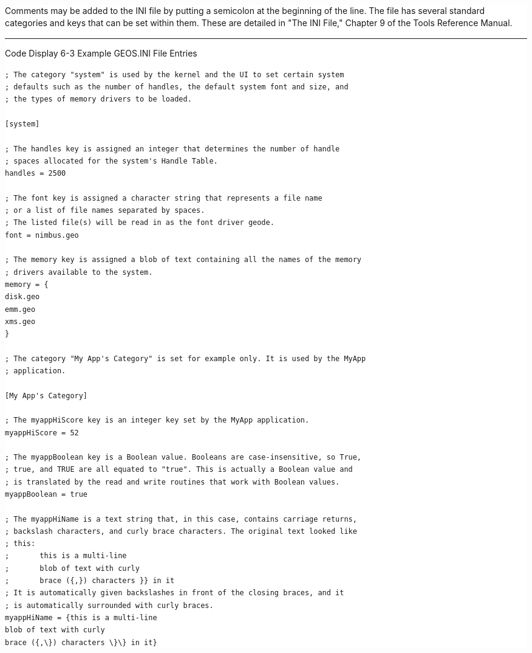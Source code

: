 Comments may be added to the INI file by putting a semicolon at the 
beginning of the line. The file has several standard categories and keys that 
can be set within them. These are detailed in "The INI File," Chapter 9 of the 
Tools Reference Manual.

---
Code Display 6-3 Example GEOS.INI File Entries
~~~
; The category "system" is used by the kernel and the UI to set certain system
; defaults such as the number of handles, the default system font and size, and
; the types of memory drivers to be loaded.

[system]

; The handles key is assigned an integer that determines the number of handle
; spaces allocated for the system's Handle Table.
handles = 2500

; The font key is assigned a character string that represents a file name
; or a list of file names separated by spaces.
; The listed file(s) will be read in as the font driver geode.
font = nimbus.geo

; The memory key is assigned a blob of text containing all the names of the memory
; drivers available to the system.
memory = {
disk.geo
emm.geo
xms.geo
}

; The category "My App's Category" is set for example only. It is used by the MyApp
; application.

[My App's Category]

; The myappHiScore key is an integer key set by the MyApp application.
myappHiScore = 52

; The myappBoolean key is a Boolean value. Booleans are case-insensitive, so True,
; true, and TRUE are all equated to "true". This is actually a Boolean value and
; is translated by the read and write routines that work with Boolean values.
myappBoolean = true

; The myappHiName is a text string that, in this case, contains carriage returns,
; backslash characters, and curly brace characters. The original text looked like
; this:
;		this is a multi-line
;		blob of text with curly
;		brace ({,}) characters }} in it
; It is automatically given backslashes in front of the closing braces, and it
; is automatically surrounded with curly braces.
myappHiName = {this is a multi-line
blob of text with curly
brace ({,\}) characters \}\} in it}
~~~
